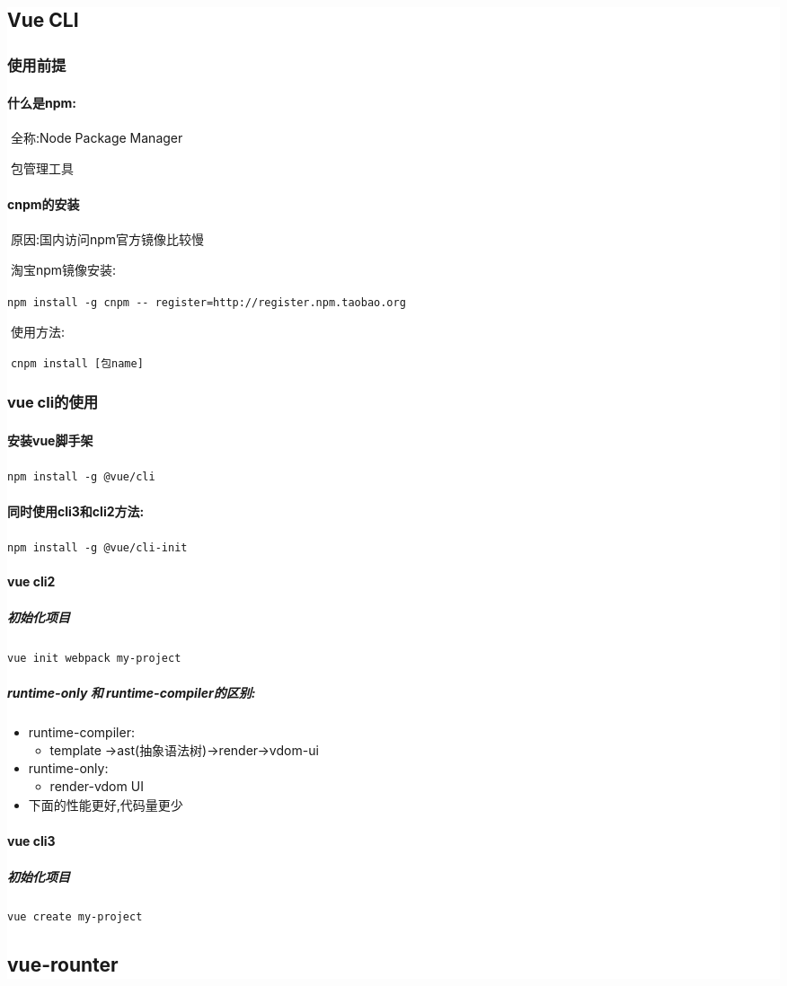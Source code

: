 

## Vue CLI

### 使用前提

#### 	什么是npm:

​	全称:Node Package Manager

​	包管理工具

#### cnpm的安装

​	原因:国内访问npm官方镜像比较慢

​	淘宝npm镜像安装:

​		`npm install -g cnpm -- register=http://register.npm.taobao.org`

​	使用方法:

​		`cnpm install [包name]`

### 	vue cli的使用

#### 安装vue脚手架

`npm install -g @vue/cli`

#### 同时使用cli3和cli2方法:

`npm install -g @vue/cli-init`

#### vue cli2

##### 初始化项目

`vue init webpack my-project`

##### runtime-only 和 runtime-compiler的区别:

- runtime-compiler:
  - template ->ast(抽象语法树)->render->vdom-ui
- runtime-only:
  - render-vdom UI
- 下面的性能更好,代码量更少

#### vue cli3

##### 初始化项目

`vue create my-project`



## vue-rounter
